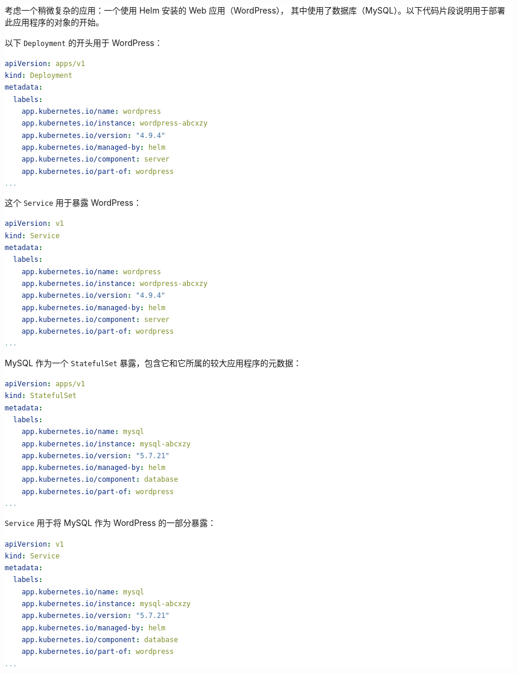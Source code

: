 考虑一个稍微复杂的应用：一个使用 Helm 安装的 Web 应用（WordPress）， 其中使用了数据库（MySQL）。以下代码片段说明用于部署此应用程序的对象的开始。

以下 `Deployment` 的开头用于 WordPress：

```yaml
apiVersion: apps/v1
kind: Deployment
metadata:
  labels:
    app.kubernetes.io/name: wordpress
    app.kubernetes.io/instance: wordpress-abcxzy
    app.kubernetes.io/version: "4.9.4"
    app.kubernetes.io/managed-by: helm
    app.kubernetes.io/component: server
    app.kubernetes.io/part-of: wordpress
...
```

这个 `Service` 用于暴露 WordPress：

```yaml
apiVersion: v1
kind: Service
metadata:
  labels:
    app.kubernetes.io/name: wordpress
    app.kubernetes.io/instance: wordpress-abcxzy
    app.kubernetes.io/version: "4.9.4"
    app.kubernetes.io/managed-by: helm
    app.kubernetes.io/component: server
    app.kubernetes.io/part-of: wordpress
...
```

MySQL 作为一个 `StatefulSet` 暴露，包含它和它所属的较大应用程序的元数据：

```yaml
apiVersion: apps/v1
kind: StatefulSet
metadata:
  labels:
    app.kubernetes.io/name: mysql
    app.kubernetes.io/instance: mysql-abcxzy
    app.kubernetes.io/version: "5.7.21"
    app.kubernetes.io/managed-by: helm
    app.kubernetes.io/component: database
    app.kubernetes.io/part-of: wordpress
...
```

`Service` 用于将 MySQL 作为 WordPress 的一部分暴露：

```yaml
apiVersion: v1
kind: Service
metadata:
  labels:
    app.kubernetes.io/name: mysql
    app.kubernetes.io/instance: mysql-abcxzy
    app.kubernetes.io/version: "5.7.21"
    app.kubernetes.io/managed-by: helm
    app.kubernetes.io/component: database
    app.kubernetes.io/part-of: wordpress
...
```
